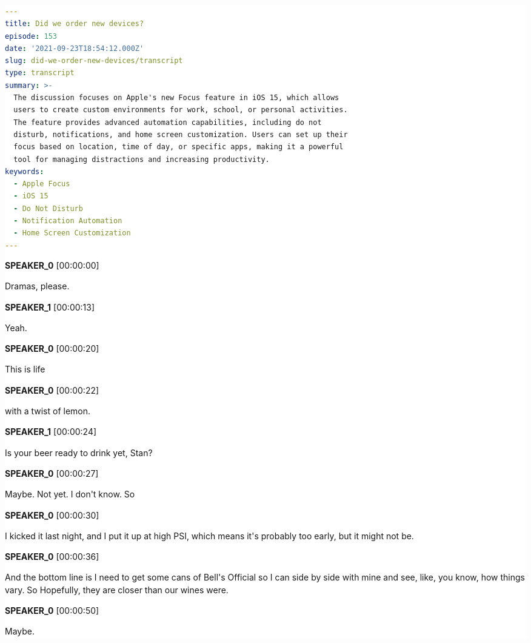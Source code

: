 ```yaml
---
title: Did we order new devices?
episode: 153
date: '2021-09-23T18:54:12.000Z'
slug: did-we-order-new-devices/transcript
type: transcript
summary: >-
  The discussion focuses on Apple's new Focus feature in iOS 15, which allows
  users to create custom environments for work, school, or personal activities.
  The feature provides advanced automation capabilities, including do not
  disturb, notifications, and home screen customization. Users can set up their
  focus based on location, time of day, or specific apps, making it a powerful
  tool for managing distractions and increasing productivity.
keywords:
  - Apple Focus
  - iOS 15
  - Do Not Disturb
  - Notification Automation
  - Home Screen Customization
---
```

**SPEAKER_0** [00:00:00]

Dramas, please.

**SPEAKER_1** [00:00:13]

Yeah.

**SPEAKER_0** [00:00:20]

This is life

**SPEAKER_0** [00:00:22]

with a twist of lemon.

**SPEAKER_1** [00:00:24]

Is your beer ready to drink yet, Stan?

**SPEAKER_0** [00:00:27]

Maybe. Not yet. I don't know. So

**SPEAKER_0** [00:00:30]

I kicked it last night, and I put it up at high PSI, which means it's probably too early, but it might not be.

**SPEAKER_0** [00:00:36]

And the bottom line is I need to get some cans of Bell's Official so I can side by side with mine and see, like, you know, how things vary. So Hopefully, they are closer than our wines were.

**SPEAKER_0** [00:00:50]

Maybe.
